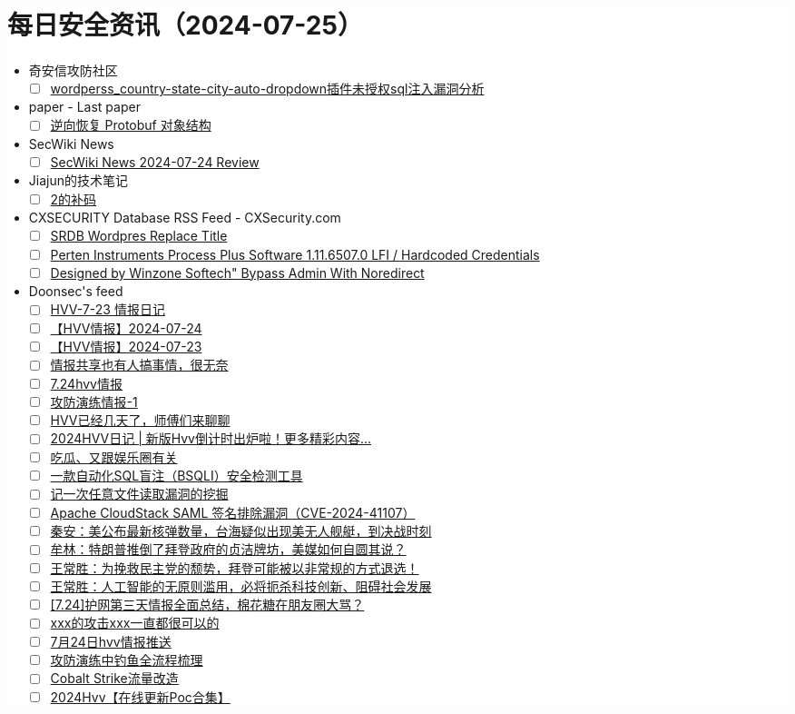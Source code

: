 # 每日安全资讯（2024-07-25）

- 奇安信攻防社区
  - [ ] [wordperss_country-state-city-auto-dropdown插件未授权sql注入漏洞分析](https://forum.butian.net/share/3638)
- paper - Last paper
  - [ ] [逆向恢复 Protobuf 对象结构](https://paper.seebug.org/3204/)
- SecWiki News
  - [ ] [SecWiki News 2024-07-24 Review](http://www.sec-wiki.com/?2024-07-24)
- Jiajun的技术笔记
  - [ ] [2的补码](https://jiajunhuang.com/articles/2024_07_24-twos_complement.md.html)
- CXSECURITY Database RSS Feed - CXSecurity.com
  - [ ] [SRDB Wordpres Replace Title](https://cxsecurity.com/issue/WLB-2024070044)
  - [ ] [Perten Instruments Process Plus Software 1.11.6507.0 LFI / Hardcoded Credentials](https://cxsecurity.com/issue/WLB-2024070043)
  - [ ] [Designed by Winzone Softech" Bypass Admin With Noredirect](https://cxsecurity.com/issue/WLB-2024070042)
- Doonsec's feed
  - [ ] [HVV-7-23 情报日记](https://mp.weixin.qq.com/s?__biz=MzkzOTY1MzcyOQ==&mid=2247488448&idx=1&sn=2defa1cf91e4511f6c89ffbaee9ed8f6)
  - [ ] [【HVV情报】2024-07-24](https://mp.weixin.qq.com/s?__biz=MzU5MTc1NTE0Ng==&mid=2247485477&idx=1&sn=cd51c43a0f6b62a7c6556e90cec5bb65)
  - [ ] [【HVV情报】2024-07-23](https://mp.weixin.qq.com/s?__biz=MzU5MTc1NTE0Ng==&mid=2247485477&idx=2&sn=668e2b6d19f51dc77e0449c38e51956a)
  - [ ] [情报共享也有人搞事情，很无奈](https://mp.weixin.qq.com/s?__biz=MzU5MTc1NTE0Ng==&mid=2247485477&idx=3&sn=7d8bc418c0242166e38d97e80e2ad996)
  - [ ] [7.24hvv情报](https://mp.weixin.qq.com/s?__biz=MzI3NzMzNzE5Ng==&mid=2247488600&idx=1&sn=cf3fcfe3240bdd8cdcde49e79f9e9a71)
  - [ ] [攻防演练情报-1](https://mp.weixin.qq.com/s?__biz=Mzg5MDcyODg4OA==&mid=2247484059&idx=1&sn=c918a15907bfa29e87ac47ee41a9ce8d)
  - [ ] [HVV已经几天了，师傅们来聊聊](https://mp.weixin.qq.com/s?__biz=MzkyNDQ5NDM3OA==&mid=2247483960&idx=1&sn=c898154a1679c3284827e2e67cc9e925)
  - [ ] [2024HVV日记 | 新版Hvv倒计时出炉啦！更多精彩内容...](https://mp.weixin.qq.com/s?__biz=MzIyNzc3OTMzNw==&mid=2247485177&idx=1&sn=fceab2fec0f018a61252ae6b321c0c1e)
  - [ ] [吃瓜、又跟娱乐圈有关](https://mp.weixin.qq.com/s?__biz=MzkxNjY2MjY3NQ==&mid=2247483928&idx=1&sn=75ceae93cef1f405b824386b48c61ede)
  - [ ] [一款自动化SQL盲注（BSQLI）安全检测工具](https://mp.weixin.qq.com/s?__biz=MzUxMzQ2NTM2Nw==&mid=2247493315&idx=1&sn=9236910ed2f147a14e9b27c7bb07a33e)
  - [ ] [记一次任意文件读取漏洞的挖掘](https://mp.weixin.qq.com/s?__biz=MzIzMTIzNTM0MA==&mid=2247495346&idx=1&sn=6a13b341165b3e94dc2c0b536102afa2)
  - [ ] [Apache CloudStack SAML 签名排除漏洞（CVE-2024-41107）](https://mp.weixin.qq.com/s?__biz=MzUxMjc0MTE3Mw==&mid=2247493768&idx=1&sn=08090e0d9af650ce1bc96f76a9c8ffc8)
  - [ ] [秦安：美公布最新核弹数量，台海疑似出现美无人舰艇，到决战时刻](https://mp.weixin.qq.com/s?__biz=MzA5MDg1MDUyMA==&mid=2650471655&idx=1&sn=9db46ab1e9312e3fc358a251f941666c)
  - [ ] [牟林：特朗普推倒了拜登政府的贞洁牌坊，美媒如何自圆其说？](https://mp.weixin.qq.com/s?__biz=MzA5MDg1MDUyMA==&mid=2650471655&idx=2&sn=700df2947a14ad38ee08efc067710fec)
  - [ ] [王常胜：为挽救民主党的颓势，拜登可能被以非常规的方式退选！](https://mp.weixin.qq.com/s?__biz=MzA5MDg1MDUyMA==&mid=2650471655&idx=3&sn=f8de30705e5aaa64a91776a9e8c888a3)
  - [ ] [王常胜：人工智能的无原则滥用，必将扼杀科技创新、阻碍社会发展](https://mp.weixin.qq.com/s?__biz=MzA5MDg1MDUyMA==&mid=2650471655&idx=4&sn=968a157919d81f91361dced22f0c4f94)
  - [ ] [[7.24]护网第三天情报全面总结，棉花糖在朋友圈大骂？](https://mp.weixin.qq.com/s?__biz=MzkyOTQzNjIwNw==&mid=2247486041&idx=1&sn=f9986b8ab54aca4bb6968f0f984b0f10)
  - [ ] [xxx的攻击xxx一直都很可以的](https://mp.weixin.qq.com/s?__biz=MzU4Mzc4MDQyOQ==&mid=2247483997&idx=1&sn=1d136c6b3f04cde58eb30cf733dea780)
  - [ ] [7月24日hvv情报推送](https://mp.weixin.qq.com/s?__biz=MzkzNDQ0MDcxMw==&mid=2247485930&idx=1&sn=c479f8ffb885473b3a2bab0684f172e4)
  - [ ] [攻防演练中钓鱼全流程梳理](https://mp.weixin.qq.com/s?__biz=MzkzNDQ0MDcxMw==&mid=2247485930&idx=2&sn=c4da78472f8663245238ccb37bac3b5c)
  - [ ] [Cobalt Strike流量改造](https://mp.weixin.qq.com/s?__biz=MzkzNDQ0MDcxMw==&mid=2247485930&idx=3&sn=4b87136f5778b3783e919e88c51127a0)
  - [ ] [2024Hvv【在线更新Poc合集】](https://mp.weixin.qq.com/s?__biz=MzkyNDUzNjk4MQ==&mid=2247484651&idx=1&sn=081b57a0a2ea1485ab7cdab56a3d5809)